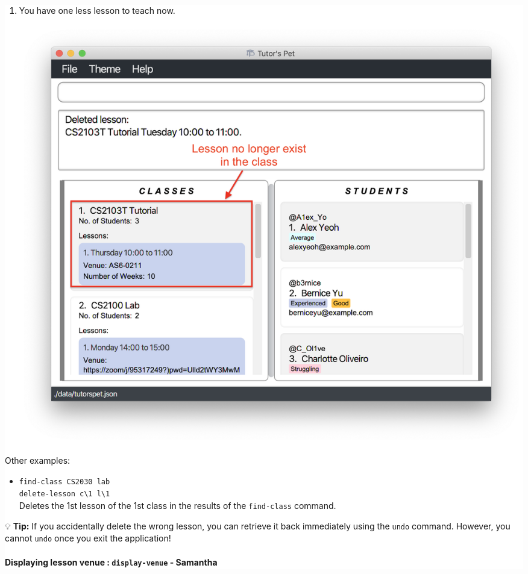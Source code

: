 1. You have one less lesson to teach now.

   ![Delete lesson after](images/ugimages/DeleteLessonAfter.png)

Other examples:
* `find-class CS2030 lab`<br>
  `delete-lesson c\1 l\1`<br>
  Deletes the 1st lesson of the 1st class in the results of the `find-class` command.

<div markdown="block" class="alert alert-primary">

:bulb: **Tip:** If you accidentally delete the wrong lesson, you can retrieve it back immediately using
the `undo` command. However, you cannot `undo` once you exit the application!

</div>

#### Displaying lesson venue : `display-venue` - Samantha
